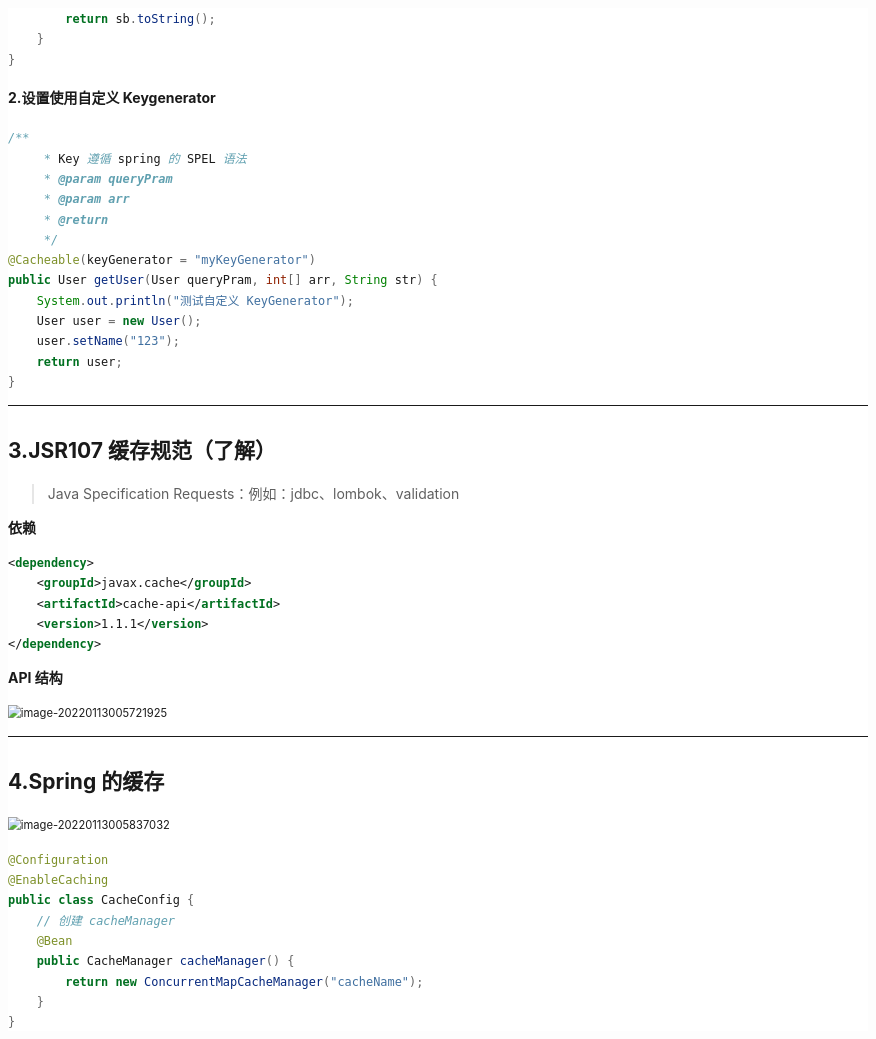 ```java
        return sb.toString();
    }
}
```

#### 2.设置使用自定义 Keygenerator

```java
/**
     * Key 遵循 spring 的 SPEL 语法
     * @param queryPram
     * @param arr
     * @return
     */
@Cacheable(keyGenerator = "myKeyGenerator")
public User getUser(User queryPram, int[] arr, String str) {
    System.out.println("测试自定义 KeyGenerator");
    User user = new User();
    user.setName("123");
    return user;
}
```

---

## 3.JSR107 缓存规范（了解）

> Java Specification Requests：例如：jdbc、lombok、validation

**依赖**

```xml
<dependency>
    <groupId>javax.cache</groupId>
    <artifactId>cache-api</artifactId>
    <version>1.1.1</version>
</dependency>
```

**API 结构**

<img src="https://raw.githubusercontent.com/Famezyy/picture/master/notePictureBed/image-20220113005721925-4c5291c8ae4509885be2472ee4943723-39e44c.png" alt="image-20220113005721925" style="zoom: 80%;" />

---

## 4.Spring 的缓存

<img src="https://raw.githubusercontent.com/Famezyy/picture/master/notePictureBed/image-20220113005837032-feb75e3e93bb8b305c1294b0e1ce09df-ce844d.png" alt="image-20220113005837032" style="zoom:80%;" />

```java
@Configuration
@EnableCaching
public class CacheConfig {
    // 创建 cacheManager
    @Bean
    public CacheManager cacheManager() {
        return new ConcurrentMapCacheManager("cacheName");
    }
}
```
